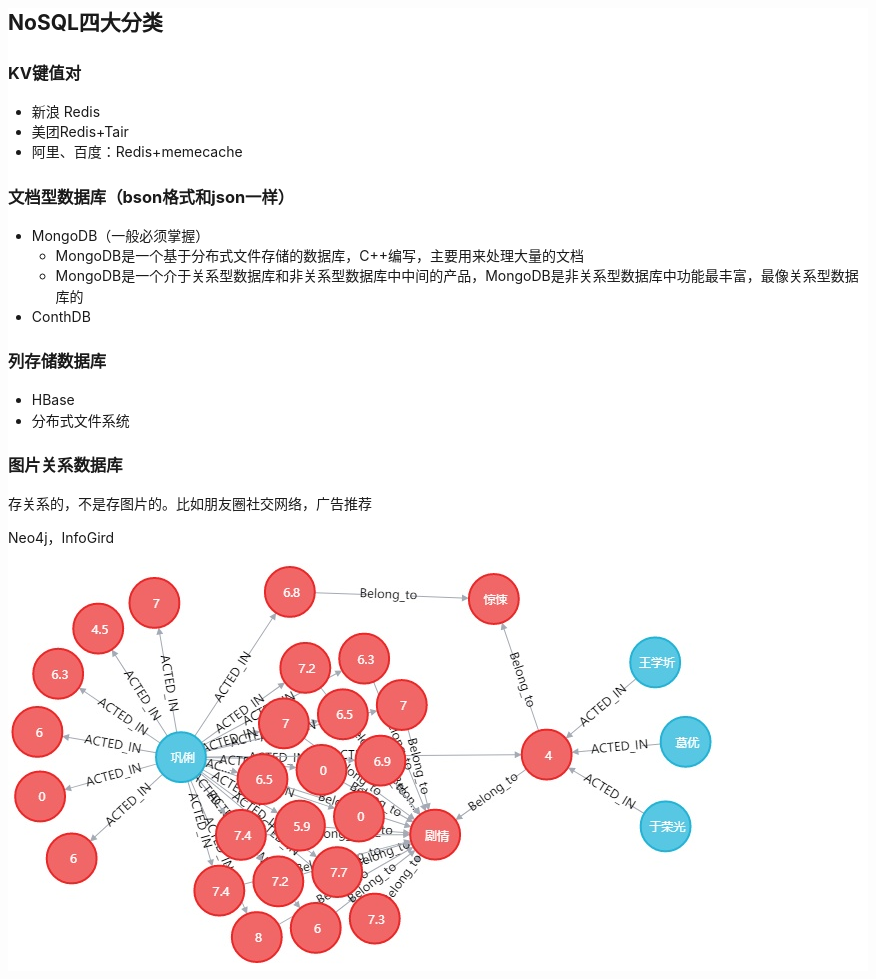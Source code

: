 
## NoSQL四大分类

### KV键值对

- 新浪 Redis
- 美团Redis+Tair
- 阿里、百度：Redis+memecache

### 文档型数据库（bson格式和json一样）

- MongoDB（一般必须掌握）
  - MongoDB是一个基于分布式文件存储的数据库，C++编写，主要用来处理大量的文档
  - MongoDB是一个介于关系型数据库和非关系型数据库中中间的产品，MongoDB是非关系型数据库中功能最丰富，最像关系型数据库的
- ConthDB

### 列存储数据库

- HBase
- 分布式文件系统

### 图片关系数据库

存关系的，不是存图片的。比如朋友圈社交网络，广告推荐

Neo4j，InfoGird

![什么是图数据库？](Redis狂神.assets/v2-fa81b4ee86a228c864d3998e78f891d9_1440w.jpg)
